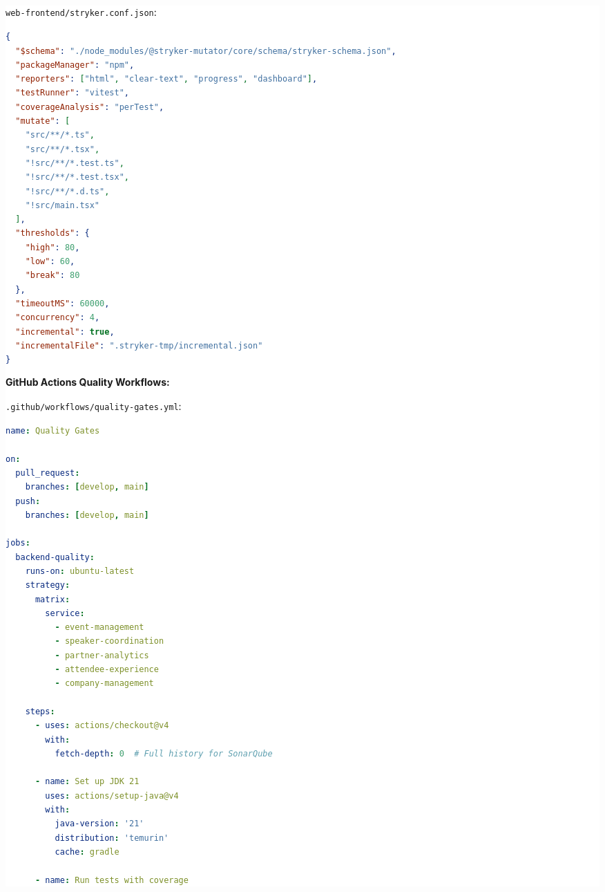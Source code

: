 `web-frontend/stryker.conf.json`:
```json
{
  "$schema": "./node_modules/@stryker-mutator/core/schema/stryker-schema.json",
  "packageManager": "npm",
  "reporters": ["html", "clear-text", "progress", "dashboard"],
  "testRunner": "vitest",
  "coverageAnalysis": "perTest",
  "mutate": [
    "src/**/*.ts",
    "src/**/*.tsx",
    "!src/**/*.test.ts",
    "!src/**/*.test.tsx",
    "!src/**/*.d.ts",
    "!src/main.tsx"
  ],
  "thresholds": {
    "high": 80,
    "low": 60,
    "break": 80
  },
  "timeoutMS": 60000,
  "concurrency": 4,
  "incremental": true,
  "incrementalFile": ".stryker-tmp/incremental.json"
}
```

**GitHub Actions Quality Workflows:**

`.github/workflows/quality-gates.yml`:
```yaml
name: Quality Gates

on:
  pull_request:
    branches: [develop, main]
  push:
    branches: [develop, main]

jobs:
  backend-quality:
    runs-on: ubuntu-latest
    strategy:
      matrix:
        service:
          - event-management
          - speaker-coordination
          - partner-analytics
          - attendee-experience
          - company-management

    steps:
      - uses: actions/checkout@v4
        with:
          fetch-depth: 0  # Full history for SonarQube

      - name: Set up JDK 21
        uses: actions/setup-java@v4
        with:
          java-version: '21'
          distribution: 'temurin'
          cache: gradle

      - name: Run tests with coverage
```